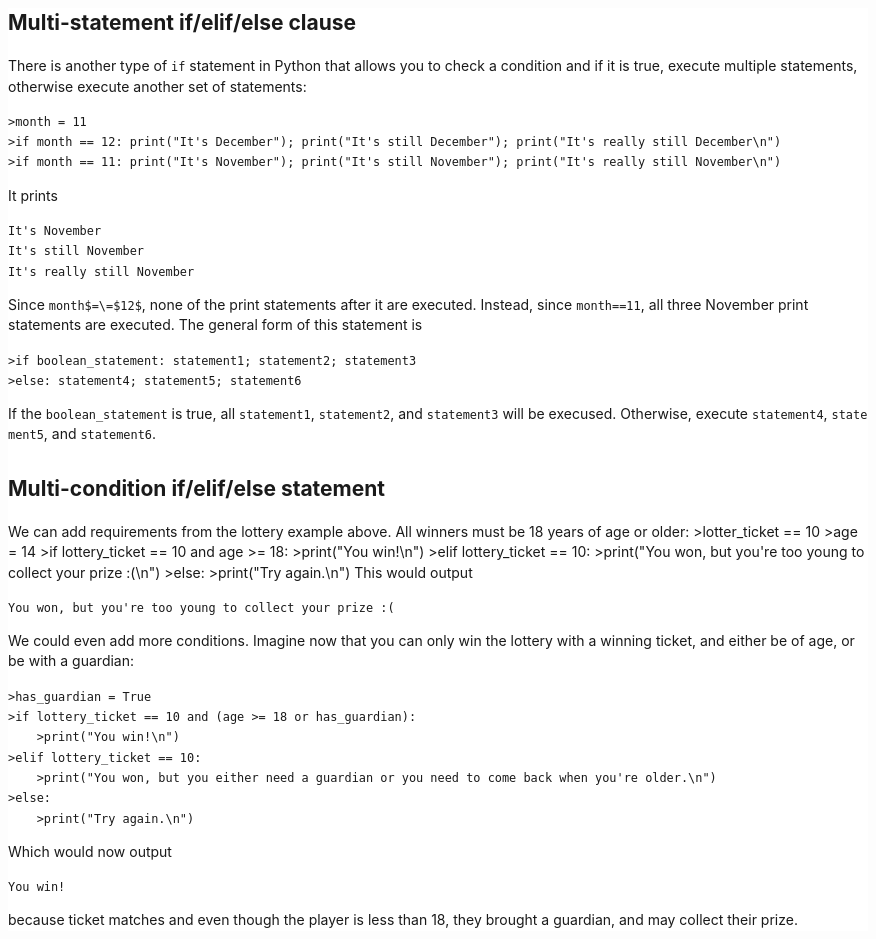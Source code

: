 ## Multi-statement if/elif/else clause
There is another type of `if` statement in Python that allows you to check a condition and if it is true, execute multiple statements, otherwise execute another set of statements:

    >month = 11
    >if month == 12: print("It's December"); print("It's still December"); print("It's really still December\n")
    >if month == 11: print("It's November"); print("It's still November"); print("It's really still November\n")
It prints

    It's November
    It's still November
    It's really still November
Since `month$=\=$12$`, none of the print statements after it are executed. Instead, since `month==11`, all three November print statements are executed. The general form of this statement is

    >if boolean_statement: statement1; statement2; statement3
    >else: statement4; statement5; statement6
If the `boolean_statement` is true, all `statement1`, `statement2`, and `statement3` will be execused. Otherwise, execute `statement4`, `statement5`, and `statement6`.

## Multi-condition if/elif/else statement
We can add requirements from the lottery example above. All winners must be 18 years of age or older:
    >lotter_ticket == 10
    >age = 14
    >if lottery_ticket == 10 and age >= 18:
        >print("You win!\n")
    >elif lottery_ticket == 10:
        >print("You won, but you're too young to collect your prize :(\n")
    >else:
        >print("Try again.\n")
This would output

    You won, but you're too young to collect your prize :(
We could even add more conditions. Imagine now that you can only win the lottery with a winning ticket, and either be of age, or be with a guardian:

    >has_guardian = True
    >if lottery_ticket == 10 and (age >= 18 or has_guardian):
        >print("You win!\n")
    >elif lottery_ticket == 10:
        >print("You won, but you either need a guardian or you need to come back when you're older.\n")
    >else:
        >print("Try again.\n")
Which would now output

    You win!
because ticket matches and even though the player is less than 18, they brought a guardian, and may collect their prize.
